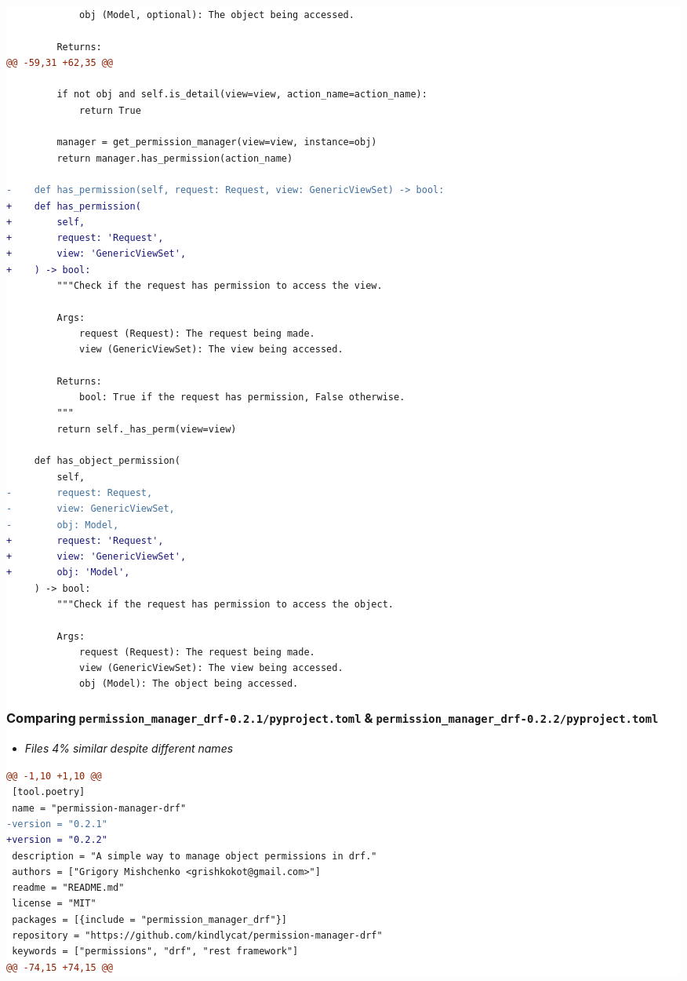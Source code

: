 ```diff
             obj (Model, optional): The object being accessed.
 
         Returns:
@@ -59,31 +62,35 @@
 
         if not obj and self.is_detail(view=view, action_name=action_name):
             return True
 
         manager = get_permission_manager(view=view, instance=obj)
         return manager.has_permission(action_name)
 
-    def has_permission(self, request: Request, view: GenericViewSet) -> bool:
+    def has_permission(
+        self,
+        request: 'Request',
+        view: 'GenericViewSet',
+    ) -> bool:
         """Check if the request has permission to access the view.
 
         Args:
             request (Request): The request being made.
             view (GenericViewSet): The view being accessed.
 
         Returns:
             bool: True if the request has permission, False otherwise.
         """
         return self._has_perm(view=view)
 
     def has_object_permission(
         self,
-        request: Request,
-        view: GenericViewSet,
-        obj: Model,
+        request: 'Request',
+        view: 'GenericViewSet',
+        obj: 'Model',
     ) -> bool:
         """Check if the request has permission to access the object.
 
         Args:
             request (Request): The request being made.
             view (GenericViewSet): The view being accessed.
             obj (Model): The object being accessed.
```

### Comparing `permission_manager_drf-0.2.1/pyproject.toml` & `permission_manager_drf-0.2.2/pyproject.toml`

 * *Files 4% similar despite different names*

```diff
@@ -1,10 +1,10 @@
 [tool.poetry]
 name = "permission-manager-drf"
-version = "0.2.1"
+version = "0.2.2"
 description = "A simple way to manage object permissions in drf."
 authors = ["Grigory Mishchenko <grishkokot@gmail.com>"]
 readme = "README.md"
 license = "MIT"
 packages = [{include = "permission_manager_drf"}]
 repository = "https://github.com/kindlycat/permission-manager-drf"
 keywords = ["permissions", "drf", "rest framework"]
@@ -74,15 +74,15 @@
```